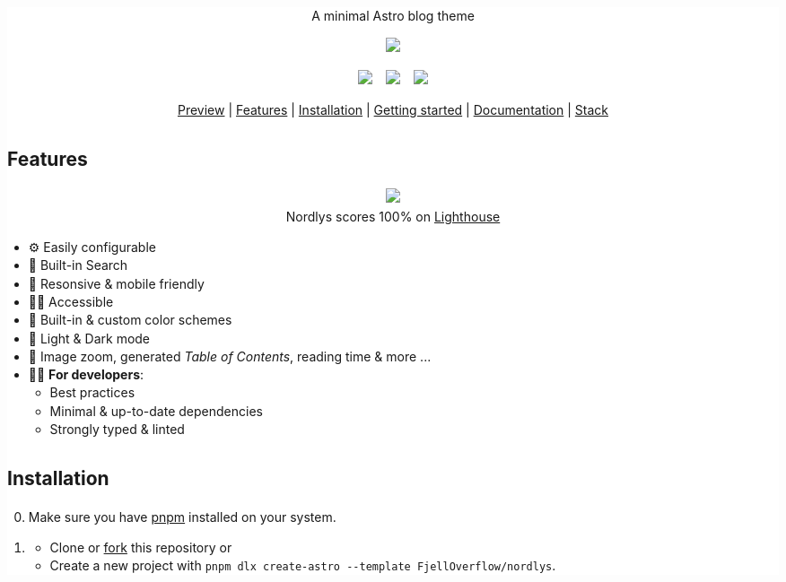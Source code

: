 <p align="center">
  A minimal Astro blog theme
</p>

<p align="center">
  <img src="./public/preview.png" width="85%"/>
</p>

<p align="center">
  <img src="https://img.shields.io/github/package-json/v/FjellOverflow/Nordlys?label=Version&color=success"/>
  &ensp;
  <img src="https://img.shields.io/github/license/FjellOverflow/Nordlys?label=License&color=success"/>
  &ensp;
  <img src="https://img.shields.io/github/actions/workflow/status/FjellOverflow/Nordlys/cd.yaml?branch=main&label=Build"/>
</p>

<p align="center">
  <a href="https://nordlys.fjelloverflow.dev">Preview</a> |
  <a href="#features">Features</a> |
  <a href="#installation">Installation</a> |
  <a href="#getting-started">Getting started</a> |
  <a href="#documentation">Documentation</a> |
  <a href="#stack">Stack</a>
</p>

## Features

<div align="center">
  <img src="https://github.com/user-attachments/assets/ee5ab8ef-8c63-4810-a53f-622643e9e7a8" width="50%"/>
  <div>Nordlys scores 100% on <a href="https://developer.chrome.com/docs/lighthouse/performance/performance-scoring/">Lighthouse</a></div>
</div>

- ⚙️ Easily configurable
- 🔎 Built-in Search
- 📱 Resonsive & mobile friendly
- 🧑‍🦯 Accessible
- 🎨 Built-in & custom color schemes
- 🌙 Light & Dark mode
- 🎁 Image zoom, generated _Table of Contents_, reading time & more ...
- 👨‍💻 **For developers**:
  - Best practices
  - Minimal & up-to-date dependencies
  - Strongly typed & linted

## Installation

0. Make sure you have [pnpm](https://pnpm.io/installation) installed on your system.

1. - Clone or [fork](https://github.com/new?template_name=nordlys&template_owner=FjellOverflow) this repository or
   - Create a new project with `pnpm dlx create-astro --template FjellOverflow/nordlys`.
